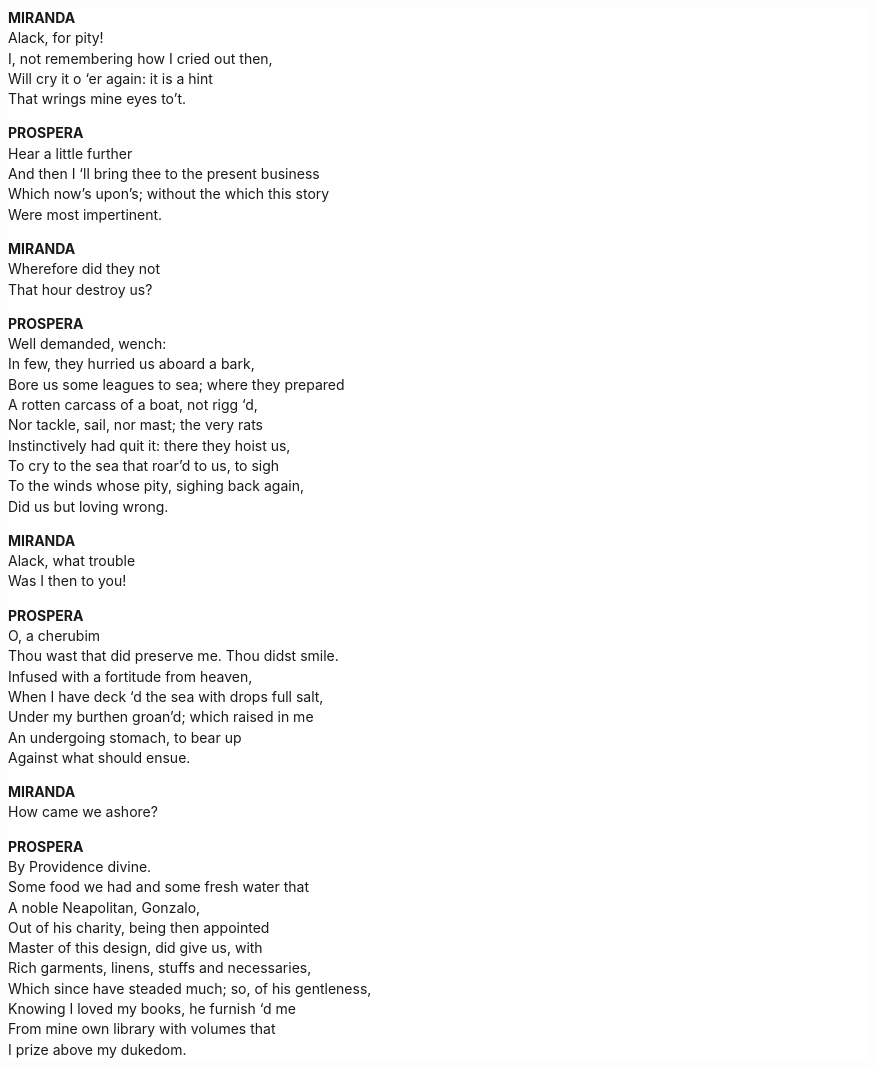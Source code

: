 **MIRANDA**  
Alack, for pity!  
I, not remembering how I cried out then,  
Will cry it o ‘er again: it is a hint  
That wrings mine eyes to’t.

**PROSPERA**  
Hear a little further  
And then I ‘ll bring thee to the present business  
Which now’s upon’s; without the which this story  
Were most impertinent.

**MIRANDA**  
Wherefore did they not  
That hour destroy us?

**PROSPERA**  
Well demanded, wench:  
In few, they hurried us aboard a bark,  
Bore us some leagues to sea; where they prepared  
A rotten carcass of a boat, not rigg ‘d,  
Nor tackle, sail, nor mast; the very rats  
Instinctively had quit it: there they hoist us,  
To cry to the sea that roar’d to us, to sigh  
To the winds whose pity, sighing back again,  
Did us but loving wrong.

**MIRANDA**  
Alack, what trouble  
Was I then to you!

**PROSPERA**  
O, a cherubim  
Thou wast that did preserve me. Thou didst smile.  
Infused with a fortitude from heaven,  
When I have deck ‘d the sea with drops full salt,  
Under my burthen groan’d; which raised in me  
An undergoing stomach, to bear up  
Against what should ensue.

**MIRANDA**  
How came we ashore?

**PROSPERA**  
By Providence divine.  
Some food we had and some fresh water that  
A noble Neapolitan, Gonzalo,  
Out of his charity, being then appointed  
Master of this design, did give us, with  
Rich garments, linens, stuffs and necessaries,  
Which since have steaded much; so, of his gentleness,  
Knowing I loved my books, he furnish ‘d me  
From mine own library with volumes that  
I prize above my dukedom.
